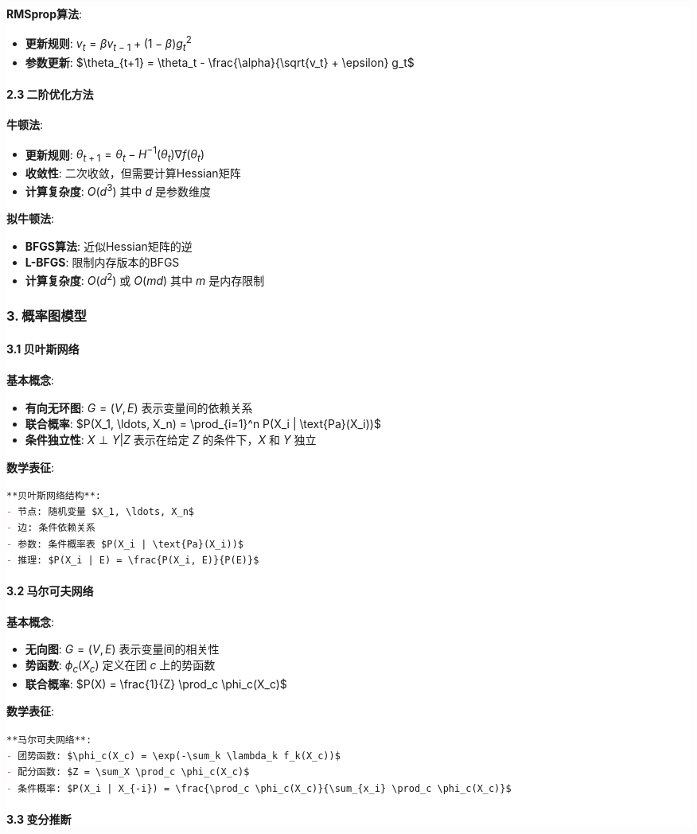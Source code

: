 **RMSprop算法**:

- **更新规则**: $v_t = \beta v_{t-1} + (1-\beta)g_t^2$
- **参数更新**: $\theta_{t+1} = \theta_t - \frac{\alpha}{\sqrt{v_t} + \epsilon} g_t$

#### 2.3 二阶优化方法

**牛顿法**:

- **更新规则**: $\theta_{t+1} = \theta_t - H^{-1}(\theta_t) \nabla f(\theta_t)$
- **收敛性**: 二次收敛，但需要计算Hessian矩阵
- **计算复杂度**: $O(d^3)$ 其中 $d$ 是参数维度

**拟牛顿法**:

- **BFGS算法**: 近似Hessian矩阵的逆
- **L-BFGS**: 限制内存版本的BFGS
- **计算复杂度**: $O(d^2)$ 或 $O(md)$ 其中 $m$ 是内存限制

### 3. 概率图模型

#### 3.1 贝叶斯网络

**基本概念**:

- **有向无环图**: $G = (V, E)$ 表示变量间的依赖关系
- **联合概率**: $P(X_1, \ldots, X_n) = \prod_{i=1}^n P(X_i | \text{Pa}(X_i))$
- **条件独立性**: $X \perp Y | Z$ 表示在给定 $Z$ 的条件下，$X$ 和 $Y$ 独立

**数学表征**:

```markdown
**贝叶斯网络结构**:
- 节点: 随机变量 $X_1, \ldots, X_n$
- 边: 条件依赖关系
- 参数: 条件概率表 $P(X_i | \text{Pa}(X_i))$
- 推理: $P(X_i | E) = \frac{P(X_i, E)}{P(E)}$
```

#### 3.2 马尔可夫网络

**基本概念**:

- **无向图**: $G = (V, E)$ 表示变量间的相关性
- **势函数**: $\phi_c(X_c)$ 定义在团 $c$ 上的势函数
- **联合概率**: $P(X) = \frac{1}{Z} \prod_c \phi_c(X_c)$

**数学表征**:

```markdown
**马尔可夫网络**:
- 团势函数: $\phi_c(X_c) = \exp(-\sum_k \lambda_k f_k(X_c))$
- 配分函数: $Z = \sum_X \prod_c \phi_c(X_c)$
- 条件概率: $P(X_i | X_{-i}) = \frac{\prod_c \phi_c(X_c)}{\sum_{x_i} \prod_c \phi_c(X_c)}$
```

#### 3.3 变分推断

